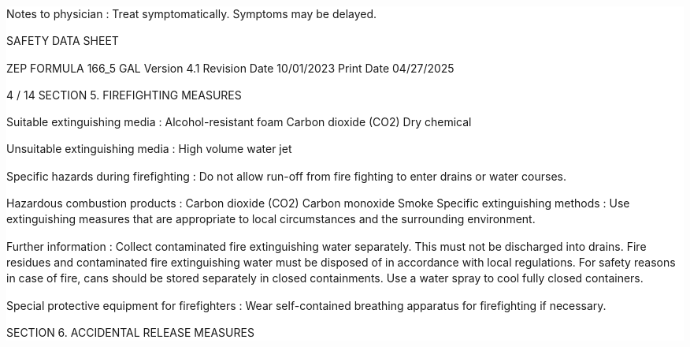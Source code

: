 Notes to physician 
: Treat symptomatically.  Symptoms may be delayed. 
 
 
 
SAFETY DATA SHEET 
 
ZEP FORMULA 166_5 GAL 
Version 4.1 
Revision Date 10/01/2023 
Print Date 04/27/2025  
 
 
4 / 14 
SECTION 5. FIREFIGHTING MEASURES 
 
Suitable extinguishing media 
: Alcohol-resistant foam 
Carbon dioxide (CO2) 
Dry chemical 
 
Unsuitable extinguishing 
media 
: High volume water jet 
 
 
Specific hazards during 
firefighting 
: Do not allow run-off from fire fighting to enter drains or water 
courses. 
 
 
Hazardous combustion 
products 
:  Carbon dioxide (CO2) 
Carbon monoxide 
Smoke 
Specific extinguishing 
methods 
: Use extinguishing measures that are appropriate to local 
circumstances and the surrounding environment. 
 
Further information 
: Collect contaminated fire extinguishing water separately. This 
must not be discharged into drains. 
Fire residues and contaminated fire extinguishing water must 
be disposed of in accordance with local regulations. 
For safety reasons in case of fire, cans should be stored 
separately in closed containments. 
Use a water spray to cool fully closed containers. 
 
Special protective equipment 
for firefighters 
: Wear self-contained breathing apparatus for firefighting if 
necessary. 
 
 
SECTION 6. ACCIDENTAL RELEASE MEASURES 
 